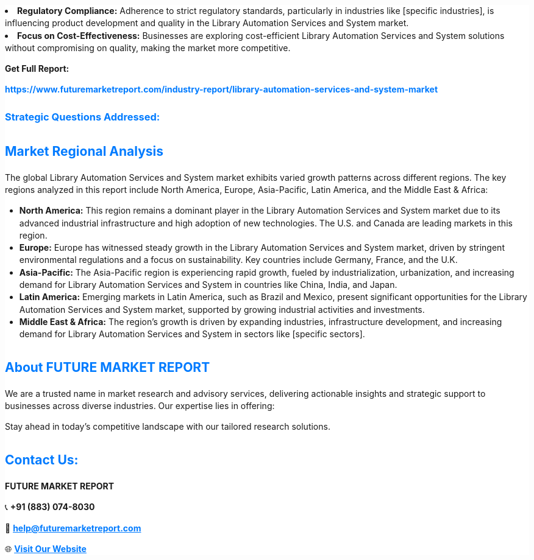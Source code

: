 <li><strong>Regulatory Compliance:</strong> Adherence to strict regulatory standards, particularly in industries like [specific industries], is influencing product development and quality in the Library Automation Services and System market.</li>
<li><strong>Focus on Cost-Effectiveness:</strong> Businesses are exploring cost-efficient Library Automation Services and System solutions without compromising on quality, making the market more competitive.</li>
</ul>
</section>

<section>
<p><strong>Get Full Report: </strong></p><a href="https://www.futuremarketreport.com/industry-report/library-automation-services-and-system-market" style="color: #007BFF; text-decoration: none;"><strong>https://www.futuremarketreport.com/industry-report/library-automation-services-and-system-market</strong></a>
<h3 style="color: #007BFF;">Strategic Questions Addressed:</h3>
</section>


<section id="regional-analysis">
<h2 style="color: #007BFF;">Market Regional Analysis</h2>
<p>The global Library Automation Services and System market exhibits varied growth patterns across different regions. The key regions analyzed in this report include North America, Europe, Asia-Pacific, Latin America, and the Middle East & Africa:</p>
<ul>
<li><strong>North America:</strong> This region remains a dominant player in the Library Automation Services and System market due to its advanced industrial infrastructure and high adoption of new technologies. The U.S. and Canada are leading markets in this region.</li>
<li><strong>Europe:</strong> Europe has witnessed steady growth in the Library Automation Services and System market, driven by stringent environmental regulations and a focus on sustainability. Key countries include Germany, France, and the U.K.</li>
<li><strong>Asia-Pacific:</strong> The Asia-Pacific region is experiencing rapid growth, fueled by industrialization, urbanization, and increasing demand for Library Automation Services and System in countries like China, India, and Japan.</li>
<li><strong>Latin America:</strong> Emerging markets in Latin America, such as Brazil and Mexico, present significant opportunities for the Library Automation Services and System market, supported by growing industrial activities and investments.</li>
<li><strong>Middle East & Africa:</strong> The region’s growth is driven by expanding industries, infrastructure development, and increasing demand for Library Automation Services and System in sectors like [specific sectors].</li>
</ul>
</section>

<footer>
<h2 style="color: #007BFF;">About FUTURE MARKET REPORT</h2>
<p>We are a trusted name in market research and advisory services, delivering actionable insights and strategic support to businesses across diverse industries. Our expertise lies in offering:</p>

<p>Stay ahead in today’s competitive landscape with our tailored research solutions.</p>

<h2 style="color: #007BFF;">Contact Us:</h2>
<p><strong>FUTURE MARKET REPORT</strong></p>
<p>📞 <strong>+91 (883) 074-8030</strong></p>
<p>📧 <strong><a href="mailto:help@futuremarketreport.com" style="color: #007BFF;">help@futuremarketreport.com</a></strong></p>
<p>🌐 <strong><a href="https://www.futuremarketreport.com/" style="color: #007BFF;">Visit Our Website</a></strong></p>
</footer>